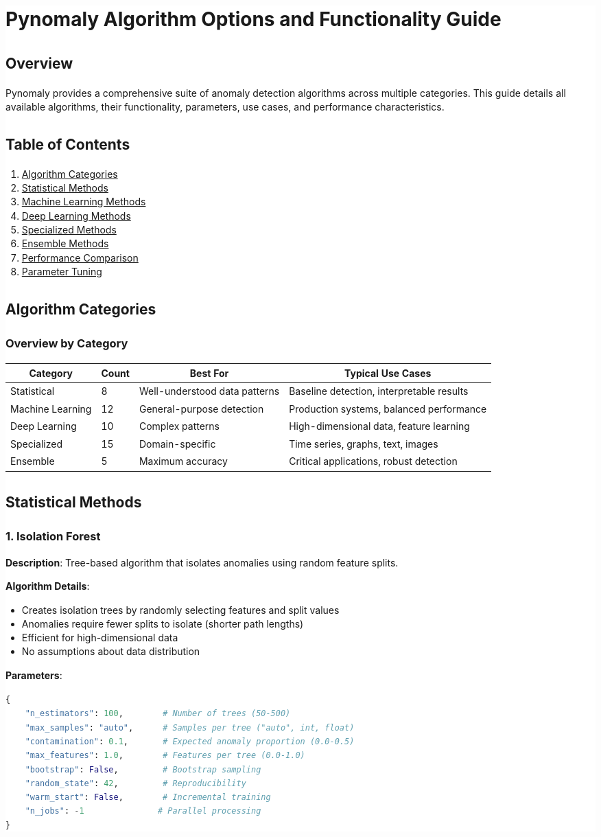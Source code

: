 # Pynomaly Algorithm Options and Functionality Guide

## Overview

Pynomaly provides a comprehensive suite of anomaly detection algorithms across multiple categories. This guide details all available algorithms, their functionality, parameters, use cases, and performance characteristics.

## Table of Contents

1. [Algorithm Categories](#algorithm-categories)
2. [Statistical Methods](#statistical-methods)
3. [Machine Learning Methods](#machine-learning-methods)
4. [Deep Learning Methods](#deep-learning-methods)
5. [Specialized Methods](#specialized-methods)
6. [Ensemble Methods](#ensemble-methods)
7. [Performance Comparison](#performance-comparison)
8. [Parameter Tuning](#parameter-tuning)

## Algorithm Categories

### Overview by Category

| Category | Count | Best For | Typical Use Cases |
|----------|-------|----------|------------------|
| Statistical | 8 | Well-understood data patterns | Baseline detection, interpretable results |
| Machine Learning | 12 | General-purpose detection | Production systems, balanced performance |
| Deep Learning | 10 | Complex patterns | High-dimensional data, feature learning |
| Specialized | 15 | Domain-specific | Time series, graphs, text, images |
| Ensemble | 5 | Maximum accuracy | Critical applications, robust detection |

## Statistical Methods

### 1. Isolation Forest

**Description**: Tree-based algorithm that isolates anomalies using random feature splits.

**Algorithm Details**:
- Creates isolation trees by randomly selecting features and split values
- Anomalies require fewer splits to isolate (shorter path lengths)
- Efficient for high-dimensional data
- No assumptions about data distribution

**Parameters**:
```python
{
    "n_estimators": 100,        # Number of trees (50-500)
    "max_samples": "auto",      # Samples per tree ("auto", int, float)
    "contamination": 0.1,       # Expected anomaly proportion (0.0-0.5)
    "max_features": 1.0,        # Features per tree (0.0-1.0)
    "bootstrap": False,         # Bootstrap sampling
    "random_state": 42,         # Reproducibility
    "warm_start": False,        # Incremental training
    "n_jobs": -1               # Parallel processing
}
```
